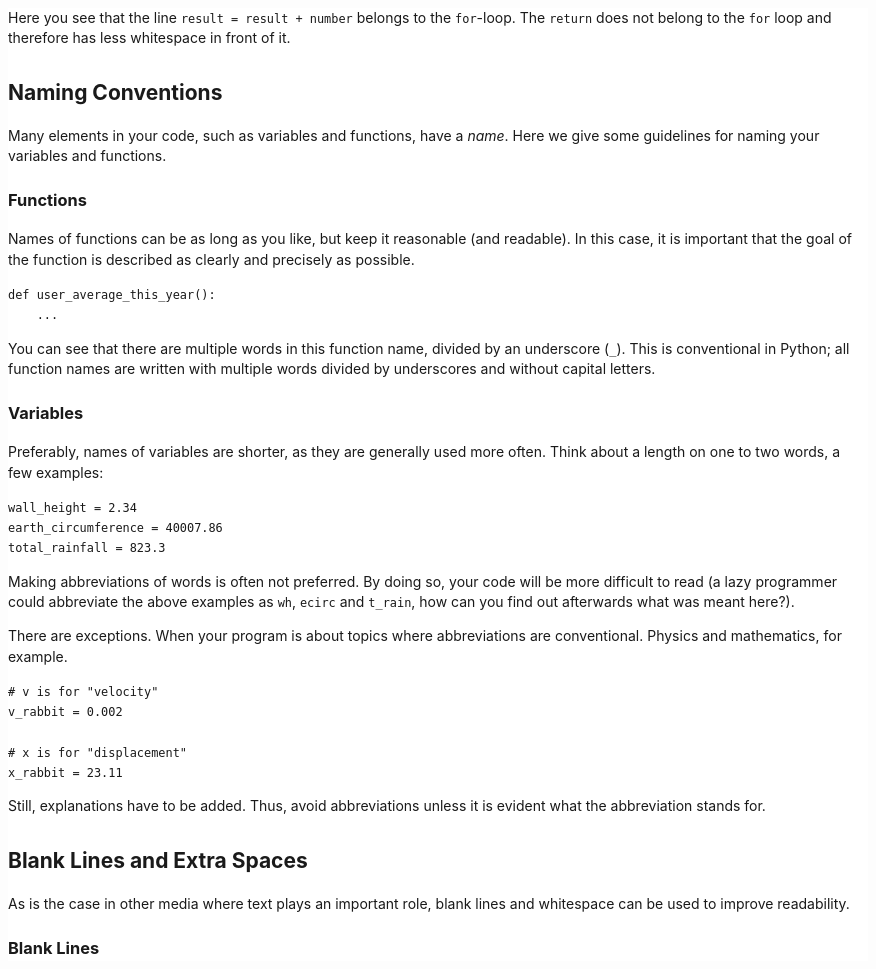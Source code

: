 Here you see that the line `result = result + number` belongs to the `for`-loop. The `return` does not belong to the `for` loop and therefore has less whitespace in front of it.

## Naming Conventions

Many elements in your code, such as variables and functions, have a *name*. Here we give some guidelines for naming your variables and functions.

### Functions

Names of functions can be as long as you like, but keep it reasonable (and readable). In this case, it is important that the goal of the function is described as clearly and precisely as possible.

    def user_average_this_year():
        ...

You can see that there are multiple words in this function name, divided by an underscore (`_`). This is conventional in Python; all function names are written with multiple words divided by underscores and without capital letters.

### Variables

Preferably, names of variables are shorter, as they are generally used more often. Think about a length on one to two words, a few examples:

    wall_height = 2.34
    earth_circumference = 40007.86
    total_rainfall = 823.3

Making abbreviations of words is often not preferred. By doing so, your code will be more difficult to read (a lazy programmer could abbreviate the above examples as `wh`, `ecirc` and `t_rain`, how can you find out afterwards what was meant here?).

There are exceptions. When your program is about topics where abbreviations are conventional. Physics and mathematics, for example.

    # v is for "velocity"
    v_rabbit = 0.002

    # x is for "displacement"
    x_rabbit = 23.11

Still, explanations have to be added. Thus, avoid abbreviations unless it is evident what the abbreviation stands for.

## Blank Lines and Extra Spaces

As is the case in other media where text plays an important role, blank lines and whitespace can be used to improve readability.

### Blank Lines
